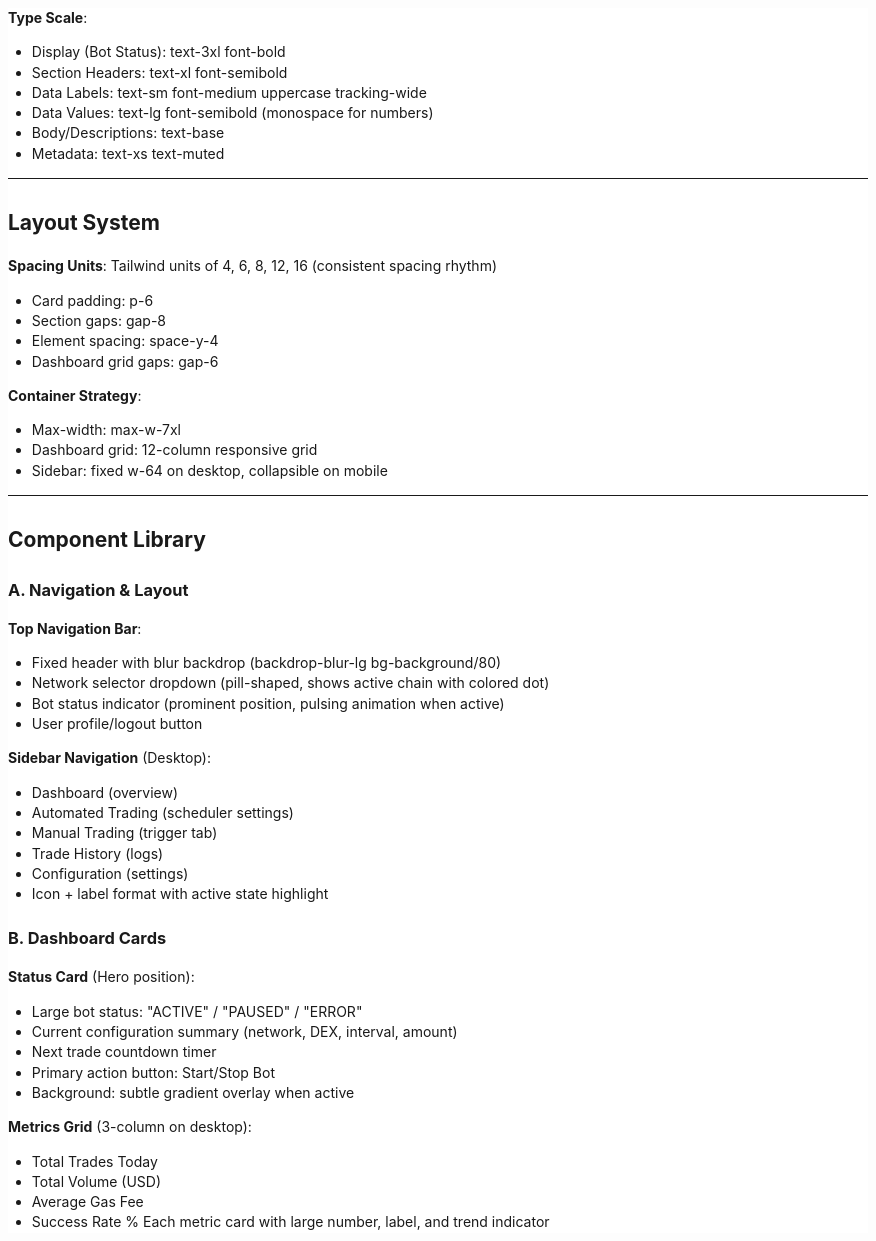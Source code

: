 **Type Scale**:
- Display (Bot Status): text-3xl font-bold
- Section Headers: text-xl font-semibold
- Data Labels: text-sm font-medium uppercase tracking-wide
- Data Values: text-lg font-semibold (monospace for numbers)
- Body/Descriptions: text-base
- Metadata: text-xs text-muted

---

## Layout System
**Spacing Units**: Tailwind units of 4, 6, 8, 12, 16 (consistent spacing rhythm)
- Card padding: p-6
- Section gaps: gap-8
- Element spacing: space-y-4
- Dashboard grid gaps: gap-6

**Container Strategy**:
- Max-width: max-w-7xl
- Dashboard grid: 12-column responsive grid
- Sidebar: fixed w-64 on desktop, collapsible on mobile

---

## Component Library

### A. Navigation & Layout
**Top Navigation Bar**:
- Fixed header with blur backdrop (backdrop-blur-lg bg-background/80)
- Network selector dropdown (pill-shaped, shows active chain with colored dot)
- Bot status indicator (prominent position, pulsing animation when active)
- User profile/logout button

**Sidebar Navigation** (Desktop):
- Dashboard (overview)
- Automated Trading (scheduler settings)
- Manual Trading (trigger tab)
- Trade History (logs)
- Configuration (settings)
- Icon + label format with active state highlight

### B. Dashboard Cards
**Status Card** (Hero position):
- Large bot status: "ACTIVE" / "PAUSED" / "ERROR"
- Current configuration summary (network, DEX, interval, amount)
- Next trade countdown timer
- Primary action button: Start/Stop Bot
- Background: subtle gradient overlay when active

**Metrics Grid** (3-column on desktop):
- Total Trades Today
- Total Volume (USD)
- Average Gas Fee
- Success Rate %
Each metric card with large number, label, and trend indicator
